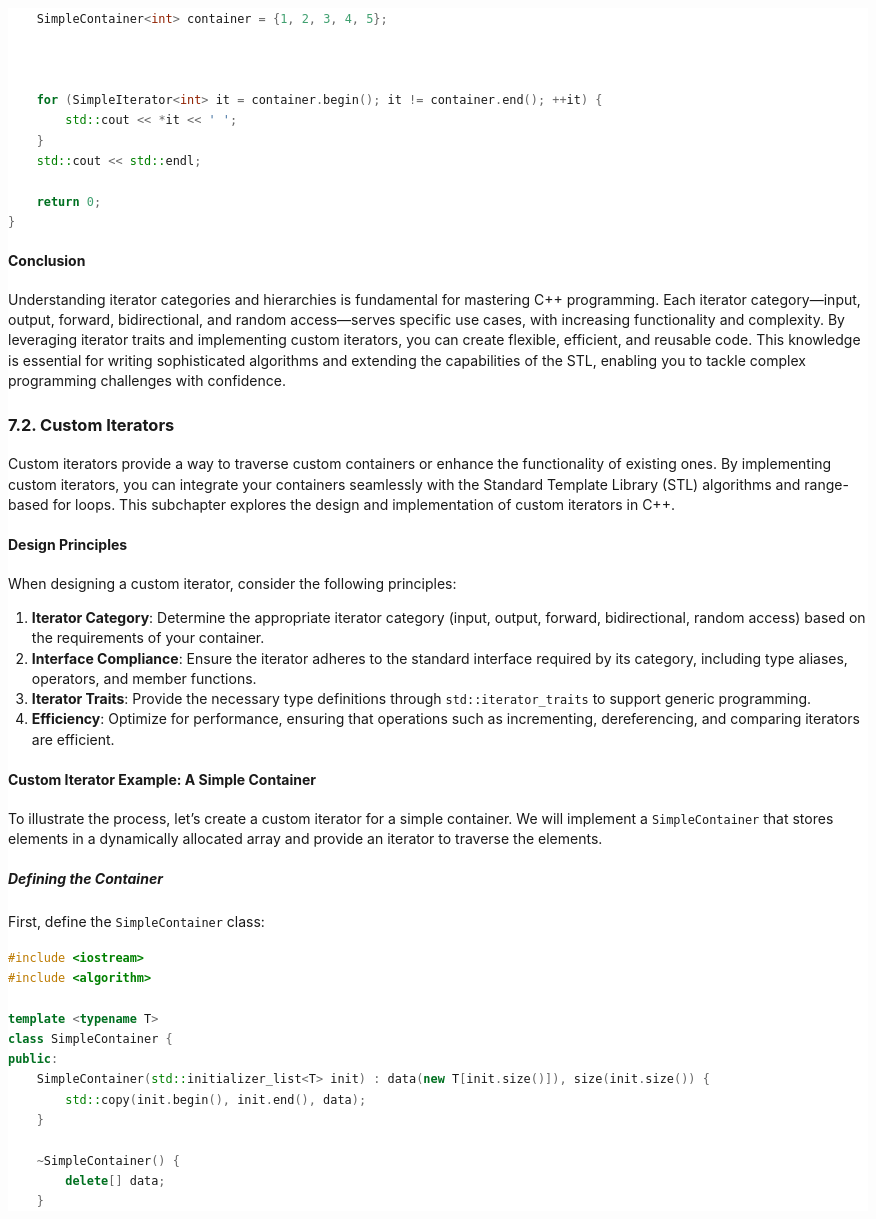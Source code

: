 ```cpp
    SimpleContainer<int> container = {1, 2, 3, 4, 5};



    for (SimpleIterator<int> it = container.begin(); it != container.end(); ++it) {
        std::cout << *it << ' ';
    }
    std::cout << std::endl;

    return 0;
}
```

#### Conclusion

Understanding iterator categories and hierarchies is fundamental for mastering C++ programming. Each iterator category—input, output, forward, bidirectional, and random access—serves specific use cases, with increasing functionality and complexity. By leveraging iterator traits and implementing custom iterators, you can create flexible, efficient, and reusable code. This knowledge is essential for writing sophisticated algorithms and extending the capabilities of the STL, enabling you to tackle complex programming challenges with confidence.

### 7.2. Custom Iterators

Custom iterators provide a way to traverse custom containers or enhance the functionality of existing ones. By implementing custom iterators, you can integrate your containers seamlessly with the Standard Template Library (STL) algorithms and range-based for loops. This subchapter explores the design and implementation of custom iterators in C++.

#### Design Principles

When designing a custom iterator, consider the following principles:

1. **Iterator Category**: Determine the appropriate iterator category (input, output, forward, bidirectional, random access) based on the requirements of your container.
2. **Interface Compliance**: Ensure the iterator adheres to the standard interface required by its category, including type aliases, operators, and member functions.
3. **Iterator Traits**: Provide the necessary type definitions through `std::iterator_traits` to support generic programming.
4. **Efficiency**: Optimize for performance, ensuring that operations such as incrementing, dereferencing, and comparing iterators are efficient.

#### Custom Iterator Example: A Simple Container

To illustrate the process, let’s create a custom iterator for a simple container. We will implement a `SimpleContainer` that stores elements in a dynamically allocated array and provide an iterator to traverse the elements.

##### Defining the Container

First, define the `SimpleContainer` class:

```cpp
#include <iostream>
#include <algorithm>

template <typename T>
class SimpleContainer {
public:
    SimpleContainer(std::initializer_list<T> init) : data(new T[init.size()]), size(init.size()) {
        std::copy(init.begin(), init.end(), data);
    }

    ~SimpleContainer() {
        delete[] data;
    }
```